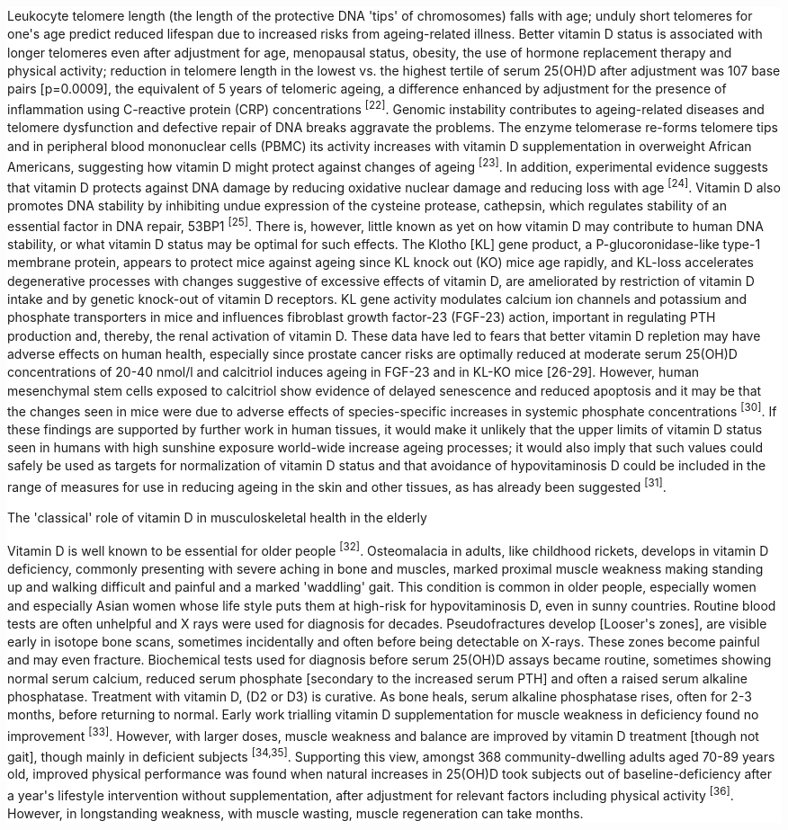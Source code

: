 Leukocyte telomere length (the length of the protective DNA 'tips' of chromosomes) falls with age; unduly short telomeres for one's age predict reduced lifespan due to increased risks from ageing-related illness. Better vitamin D status is associated with longer telomeres even after adjustment for age, menopausal status, obesity, the use of hormone replacement therapy and physical activity; reduction in telomere length in the lowest vs. the highest tertile of serum 25(OH)D after adjustment was 107 base pairs <span>[p=0.0009]</span>, the equivalent of 5 years of telomeric ageing, a difference enhanced by adjustment for the presence of inflammation using C-reactive protein (CRP) concentrations <sup>[22]</sup>. Genomic instability contributes to ageing-related diseases and telomere dysfunction and defective repair of DNA breaks aggravate the problems. The enzyme telomerase re-forms telomere tips and in peripheral blood mononuclear cells (PBMC) its activity increases with vitamin D supplementation in overweight African Americans, suggesting how vitamin D might protect against changes of ageing <sup>[23]</sup>. In addition, experimental evidence suggests that vitamin D protects against DNA damage by reducing oxidative nuclear damage and reducing loss with age <sup>[24]</sup>. Vitamin D also promotes DNA stability by inhibiting undue expression of the cysteine protease, cathepsin, which regulates stability of an essential factor in DNA repair, 53BP1 <sup>[25]</sup>. There is, however, little known as yet on how vitamin D may contribute to human DNA stability, or what vitamin D status may be optimal for such effects. The Klotho <span>[KL]</span> gene product, a P-glucoronidase-like type-1 membrane protein, appears to protect mice against ageing since KL knock out (KO) mice age rapidly, and KL-loss accelerates degenerative processes with changes suggestive of excessive effects of vitamin D, are ameliorated by restriction of vitamin D intake and by genetic knock-out of vitamin D receptors. KL gene activity modulates calcium ion channels and potassium and phosphate transporters in mice and influences fibroblast growth factor-23 (FGF-23) action, important in regulating PTH production and, thereby, the renal activation of vitamin D. These data have led to fears that better vitamin D repletion may have adverse effects on human health, especially since prostate cancer risks are optimally reduced at moderate serum 25(OH)D concentrations of 20-40 nmol/l and calcitriol induces ageing in FGF-23 and in KL-KO mice <span>[26-29]</span>. However, human mesenchymal stem cells exposed to calcitriol show evidence of delayed senescence and reduced apoptosis and it may be that the changes seen in mice were due to adverse effects of species-specific increases in systemic phosphate concentrations <sup>[30]</sup>. If these findings are supported by further work in human tissues, it would make it unlikely that the upper limits of vitamin D status seen in humans with high sunshine exposure world-wide increase ageing processes; it would also imply that such values could safely be used as targets for normalization of vitamin D status and that avoidance of hypovitaminosis D could be included in the range of measures for use in reducing ageing in the skin and other tissues, as has already been suggested <sup>[31]</sup>.

The 'classical' role of vitamin D in musculoskeletal health in the elderly

Vitamin D is well known to be essential for older people <sup>[32]</sup>. Osteomalacia in adults, like childhood rickets, develops in vitamin D deficiency, commonly presenting with severe aching in bone and muscles, marked proximal muscle weakness making standing up and walking difficult and painful and a marked 'waddling' gait. This condition is common in older people, especially women and especially Asian women whose life style puts them at high-risk for hypovitaminosis D, even in sunny countries. Routine blood tests are often unhelpful and X rays were used for diagnosis for decades. Pseudofractures develop <span>[Looser's zones]</span>, are visible early in isotope bone scans, sometimes incidentally and often before being detectable on X-rays. These zones become painful and may even fracture. Biochemical tests used for diagnosis before serum 25(OH)D assays became routine, sometimes showing normal serum calcium, reduced serum phosphate <span>[secondary to the increased serum PTH]</span> and often a raised serum alkaline phosphatase. Treatment with vitamin D, (D2 or D3) is curative. As bone heals, serum alkaline phosphatase rises, often for 2-3 months, before returning to normal. Early work trialling vitamin D supplementation for muscle weakness in deficiency found no improvement <sup>[33]</sup>. However, with larger doses, muscle weakness and balance are improved by vitamin D treatment <span>[though not gait]</span>, though mainly in deficient subjects <sup>[34,35]</sup>. Supporting this view, amongst 368 community-dwelling adults aged 70-89 years old, improved physical performance was found when natural increases in 25(OH)D took subjects out of baseline-deficiency after a year's lifestyle intervention without supplementation, after adjustment for relevant factors including physical activity <sup>[36]</sup>. However, in longstanding weakness, with muscle wasting, muscle regeneration can take months.
